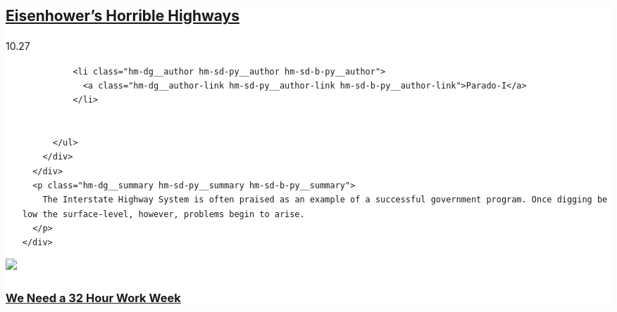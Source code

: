 


<section class="hm-sd hm-sd-b">
  
  <div class="hm-sd-b__container">

    
      
    

    
      




<article class="hm-dg__article hm-sd-py__article hm-sd-b-py__article">
  <a class="hm-dg__frame hm-sd-py__frame hm-sd-b-py__frame" href="https://paradoink.github.io/Articles/eisenhower.html">
    <div class="hm-dg__image hm-sd-py__image hm-sd-b-py__image" style="background-image: url('https://mtc.ca.gov/sites/default/files/images/interstate.jpg')"></div>
  </a>
  <div class="hm-dg__main hm-sd-py__main hm-sd-b-py__main">
    <div class="hm-dg__content hm-sd-py__content hm-sd-b-py__content">
      <div class="hm-sd-py__top hm-sd-b-py__top">
        <h2 class="hm-dg__title hm-sd-py__title hm-sd-b-py__title">
          <a class="hm-dg__link hm-sd-py__link hm-sd-b-py__link" href="https://paradoink.github.io/Articles/eisenhower.html">
            Eisenhower’s Horrible Highways
          </a>
        </h2>  
        <div class="hm-dg__meta hm-sd-py__meta hm-sd-b-py__meta">       
          <time class="hm-dg__date hm-sd-py__date hm-sd-b-py__date" datetime="2019-10-12 07:52:44">
            10.27
          </time>       
          <ul class="hm-dg__authors hm-sd-py__authors hm-sd-b-py__authors">
            
              <li class="hm-dg__author hm-sd-py__author hm-sd-b-py__author">
                <a class="hm-dg__author-link hm-sd-py__author-link hm-sd-b-py__author-link">Parado-I</a>
              </li>
            
            
          </ul>
        </div>
      </div>
      <p class="hm-dg__summary hm-sd-py__summary hm-sd-b-py__summary">
        The Interstate Highway System is often praised as an example of a successful government program. Once digging below the surface-level, however, problems begin to arise.
      </p>
    </div>
  </div>
</article>
    

    
      




<article class="hm-dg__article hm-sd-sy__article hm-sd-b-sy__article">
  <a class="hm-dg__frame hm-sd-sy__frame hm-sd-b-sy__frame" href="https://paradoink.github.io/Articles/patrick.html">
    <img class="hm-dg__image hm-sd-sy__image hm-sd-b-sy__image" src="https://www.thenational.scot/resources/images/10453417.jpg?display=1&htype=0&type=responsive-gallery"/>
  </a>
  <div class="hm-dg__content hm-sd-sy__content hm-sd-b-sy__content">
    <h3 class="hm-dg__title hm-sd-sy__title hm-sd-b-sy__title">
      <a class="hm-dg__link hm-sd-sy__link hm-sd-b-sy__link" href="https://paradoink.github.io/Articles/patrick.html">
        We Need a 32 Hour Work Week
      </a>
    </h3>  
    <div class="hm-dg__meta hm-sd-sy__meta hm-sd-b-sy__meta">       
      <time class="hm-dg__date hm-sd-sy__date hm-sd-b-sy__date" datetime="2019-10-12 11:30:45">